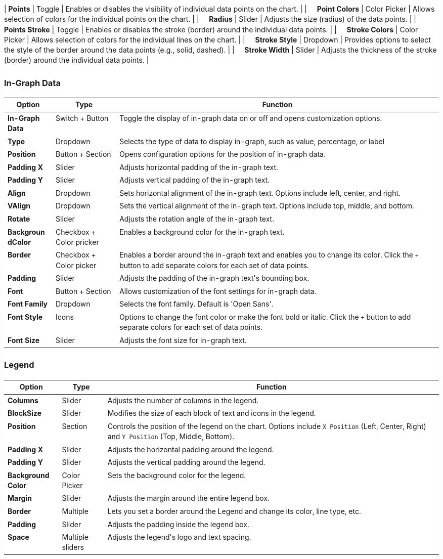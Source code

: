 | **Points**         | Toggle            | Enables or disables the visibility of individual data points on the chart.                                 |
| &nbsp;&nbsp;&nbsp;&nbsp;<span class="nowrap">**Point Colors**   | Color Picker      | Allows selection of colors for the individual points on the chart.                                         |
| &nbsp;&nbsp;&nbsp;&nbsp;<span class="nowrap">**Radius**         | Slider            | Adjusts the size (radius) of the data points.                                                              |
| **Points Stroke**  | Toggle            | Enables or disables the stroke (border) around the individual data points.                                 |
| &nbsp;&nbsp;&nbsp;&nbsp;<span class="nowrap">**Stroke Colors**   | Color Picker      | Allows selection of colors for the individual lines on the chart.                                         |
| &nbsp;&nbsp;&nbsp;&nbsp;<span class="nowrap">**Stroke Style**   | Dropdown          | Provides options to select the style of the border around the data points (e.g., solid, dashed).           |
| &nbsp;&nbsp;&nbsp;&nbsp;<span class="nowrap">**Stroke Width**   | Slider            | Adjusts the thickness of the stroke (border) around the individual data points.                            |

### In-Graph Data

| Option             | Type      | Function |
|--------------------|-----------|----------|
| **In-Graph Data**  | Switch + Button  | Toggle the display of in-graph data on or off and opens customization options. |
| **Type**               | Dropdown  | Selects the type of data to display in-graph, such as value, percentage, or label |
| **Position**           | Button + Section   | Opens configuration options for the position of in-graph data. |
| **Padding X**          | Slider    | Adjusts horizontal padding of the in-graph text. |
| **Padding Y**          | Slider    | Adjusts vertical padding of the in-graph text. |
| **Align**              | Dropdown  | Sets horizontal alignment of the in-graph text. Options include left, center, and right. |
| **VAlign**             | Dropdown  | Sets the vertical alignment of the in-graph text. Options include top, middle, and bottom. |
| **Rotate**             | Slider    | Adjusts the rotation angle of the in-graph text. |
| **BackgroundColor**    | Checkbox + Color pricker  | Enables a background color for the in-graph text. |
| **Border**             | Checkbox + Color picker  | Enables a border around the in-graph text and enables you to change its color. Click the `+` button to add separate colors for each set of data points. |
| **Padding**            | Slider | Adjusts the padding of the in-graph text's bounding box. |
| **Font**               | Button + Section   | Allows customization of the font settings for in-graph data. |
| **Font Family**        | Dropdown  | Selects the font family. Default is 'Open Sans'. |
| **Font Style**         | Icons     | Options to change the font color or make the font bold or italic. Click the `+` button to add separate colors for each set of data points. |
| **Font Size**          | Slider    | Adjusts the font size for in-graph text. |

### Legend

| Option               | Type                        | Function |
|----------------------|-----------------------------|----------|
| **Columns**           | Slider                      | Adjusts the number of columns in the legend. |
| **BlockSize**         | Slider                      | Modifies the size of each block of text and icons in the legend. |
| **Position**          | Section                     | Controls the position of the legend on the chart. Options include `X Position` (Left, Center, Right) and `Y Position` (Top, Middle, Bottom). |
| **Padding X**         | Slider                      | Adjusts the horizontal padding around the legend. |
| **Padding Y**         | Slider                      | Adjusts the vertical padding around the legend. |
| **Background Color**  | Color Picker                | Sets the background color for the legend. |
| **Margin**            | Slider                      | Adjusts the margin around the entire legend box. |
| **Border**            | Multiple     | Lets you set a border around the Legend and change its color, line type, etc. |
| **Padding**           | Slider                      | Adjusts the padding inside the legend box. |
| **Space**           | Multiple sliders                      | Adjusts the legend's logo and text spacing.   |